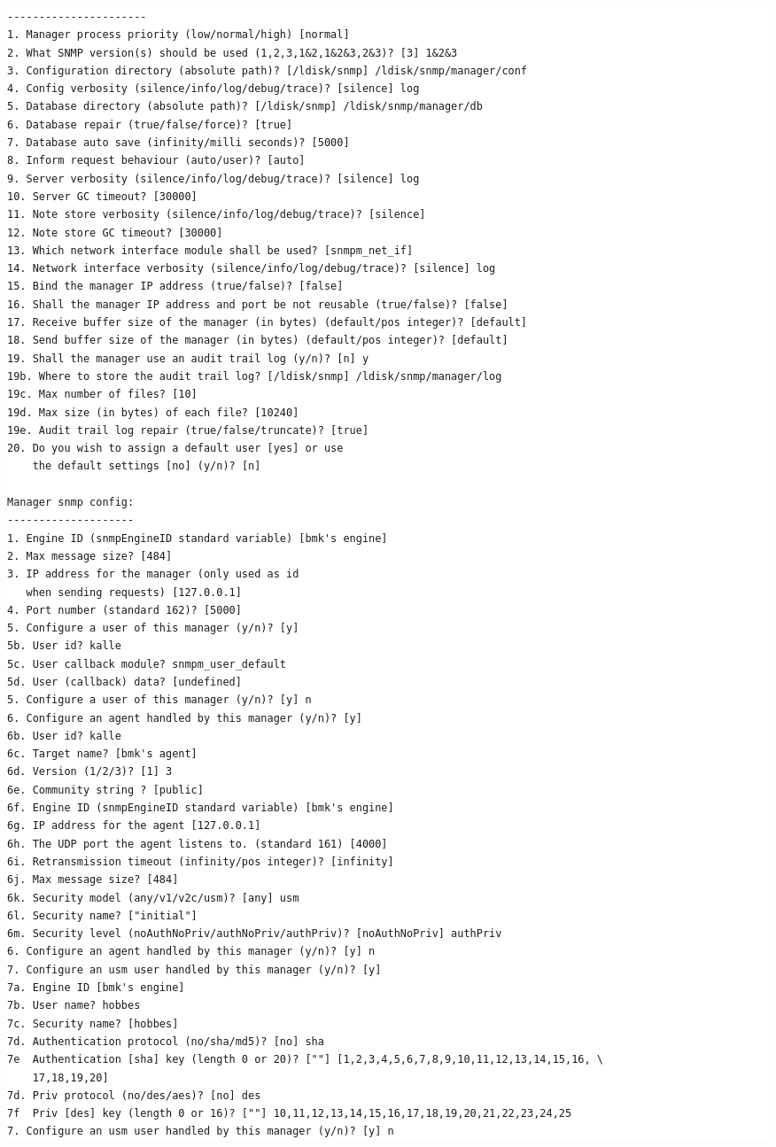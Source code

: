 ```text
----------------------
1. Manager process priority (low/normal/high) [normal]
2. What SNMP version(s) should be used (1,2,3,1&2,1&2&3,2&3)? [3] 1&2&3
3. Configuration directory (absolute path)? [/ldisk/snmp] /ldisk/snmp/manager/conf
4. Config verbosity (silence/info/log/debug/trace)? [silence] log
5. Database directory (absolute path)? [/ldisk/snmp] /ldisk/snmp/manager/db
6. Database repair (true/false/force)? [true]
7. Database auto save (infinity/milli seconds)? [5000]
8. Inform request behaviour (auto/user)? [auto]
9. Server verbosity (silence/info/log/debug/trace)? [silence] log
10. Server GC timeout? [30000]
11. Note store verbosity (silence/info/log/debug/trace)? [silence]
12. Note store GC timeout? [30000]
13. Which network interface module shall be used? [snmpm_net_if]
14. Network interface verbosity (silence/info/log/debug/trace)? [silence] log
15. Bind the manager IP address (true/false)? [false]
16. Shall the manager IP address and port be not reusable (true/false)? [false]
17. Receive buffer size of the manager (in bytes) (default/pos integer)? [default]
18. Send buffer size of the manager (in bytes) (default/pos integer)? [default]
19. Shall the manager use an audit trail log (y/n)? [n] y
19b. Where to store the audit trail log? [/ldisk/snmp] /ldisk/snmp/manager/log
19c. Max number of files? [10]
19d. Max size (in bytes) of each file? [10240]
19e. Audit trail log repair (true/false/truncate)? [true]
20. Do you wish to assign a default user [yes] or use
    the default settings [no] (y/n)? [n]

Manager snmp config:
--------------------
1. Engine ID (snmpEngineID standard variable) [bmk's engine]
2. Max message size? [484]
3. IP address for the manager (only used as id
   when sending requests) [127.0.0.1]
4. Port number (standard 162)? [5000]
5. Configure a user of this manager (y/n)? [y]
5b. User id? kalle
5c. User callback module? snmpm_user_default
5d. User (callback) data? [undefined]
5. Configure a user of this manager (y/n)? [y] n
6. Configure an agent handled by this manager (y/n)? [y]
6b. User id? kalle
6c. Target name? [bmk's agent]
6d. Version (1/2/3)? [1] 3
6e. Community string ? [public]
6f. Engine ID (snmpEngineID standard variable) [bmk's engine]
6g. IP address for the agent [127.0.0.1]
6h. The UDP port the agent listens to. (standard 161) [4000]
6i. Retransmission timeout (infinity/pos integer)? [infinity]
6j. Max message size? [484]
6k. Security model (any/v1/v2c/usm)? [any] usm
6l. Security name? ["initial"]
6m. Security level (noAuthNoPriv/authNoPriv/authPriv)? [noAuthNoPriv] authPriv
6. Configure an agent handled by this manager (y/n)? [y] n
7. Configure an usm user handled by this manager (y/n)? [y]
7a. Engine ID [bmk's engine]
7b. User name? hobbes
7c. Security name? [hobbes]
7d. Authentication protocol (no/sha/md5)? [no] sha
7e  Authentication [sha] key (length 0 or 20)? [""] [1,2,3,4,5,6,7,8,9,10,11,12,13,14,15,16, \
    17,18,19,20]
7d. Priv protocol (no/des/aes)? [no] des
7f  Priv [des] key (length 0 or 16)? [""] 10,11,12,13,14,15,16,17,18,19,20,21,22,23,24,25
7. Configure an usm user handled by this manager (y/n)? [y] n
```